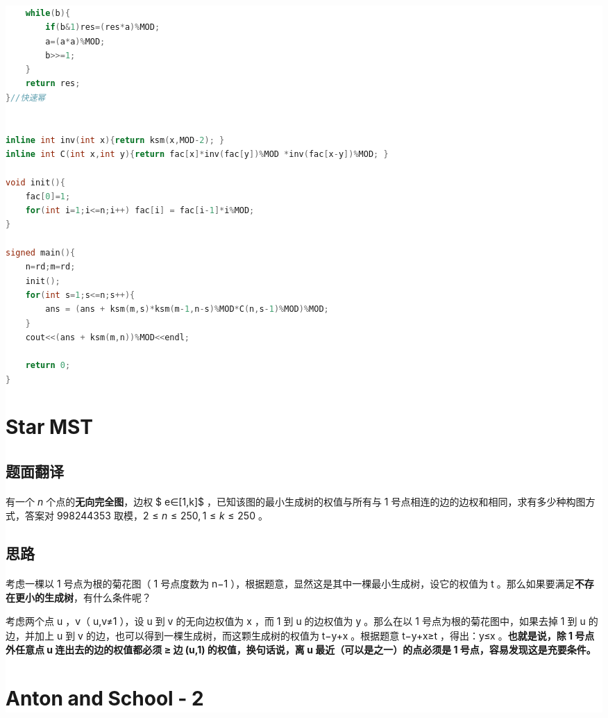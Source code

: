 ```C++
	while(b){
		if(b&1)res=(res*a)%MOD;
		a=(a*a)%MOD;
		b>>=1;
	}
	return res;
}//快速幂


inline int inv(int x){return ksm(x,MOD-2); }
inline int C(int x,int y){return fac[x]*inv(fac[y])%MOD *inv(fac[x-y])%MOD; } 

void init(){
	fac[0]=1;
    for(int i=1;i<=n;i++) fac[i] = fac[i-1]*i%MOD;
}

signed main(){
    n=rd;m=rd;
	init();
    for(int s=1;s<=n;s++){
        ans = (ans + ksm(m,s)*ksm(m-1,n-s)%MOD*C(n,s-1)%MOD)%MOD;
	}
    cout<<(ans + ksm(m,n))%MOD<<endl;
    
    return 0;
}
```

# Star MST

## 题面翻译

有一个 $n$ 个点的**无向完全图**，边权 $ e∈[1,k]$ ，已知该图的最小生成树的权值与所有与 $1$ 号点相连的边的边权和相同，求有多少种构图方式，答案对 $998244353$ 取模，$2\leq n \leq 250 , 1 \leq k \leq 250$ 。

## 思路

考虑一棵以 1 号点为根的菊花图（ 1 号点度数为 n−1 ），根据题意，显然这是其中一棵最小生成树，设它的权值为 t 。那么如果要满足**不存在更小的生成树**，有什么条件呢？

考虑两个点 u ，v（ u,v≠1 ），设 u 到 v 的无向边权值为 x ，而 1 到 u 的边权值为 y 。那么在以 1 号点为根的菊花图中，如果去掉 1 到 u 的边，并加上 u 到 v 的边，也可以得到一棵生成树，而这颗生成树的权值为 t−y+x 。根据题意 t−y+x≥t ，得出：y≤x 。**也就是说，除 1 号点外任意点 u 连出去的边的权值都必须 ≥ 边 (u,1) 的权值，换句话说，离 u 最近（可以是之一）的点必须是 1 号点，容易发现这是充要条件。**





# Anton and School - 2
